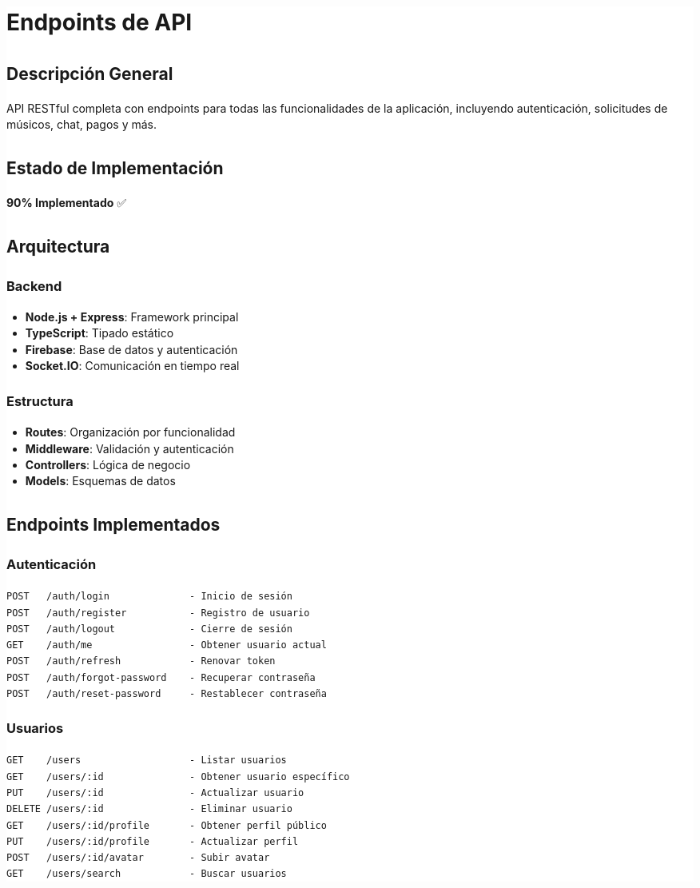 # Endpoints de API

## Descripción General
API RESTful completa con endpoints para todas las funcionalidades de la aplicación, incluyendo autenticación, solicitudes de músicos, chat, pagos y más.

## Estado de Implementación
**90% Implementado** ✅

## Arquitectura

### Backend
- **Node.js + Express**: Framework principal
- **TypeScript**: Tipado estático
- **Firebase**: Base de datos y autenticación
- **Socket.IO**: Comunicación en tiempo real

### Estructura
- **Routes**: Organización por funcionalidad
- **Middleware**: Validación y autenticación
- **Controllers**: Lógica de negocio
- **Models**: Esquemas de datos

## Endpoints Implementados

### Autenticación
```
POST   /auth/login              - Inicio de sesión
POST   /auth/register           - Registro de usuario
POST   /auth/logout             - Cierre de sesión
GET    /auth/me                 - Obtener usuario actual
POST   /auth/refresh            - Renovar token
POST   /auth/forgot-password    - Recuperar contraseña
POST   /auth/reset-password     - Restablecer contraseña
```

### Usuarios
```
GET    /users                   - Listar usuarios
GET    /users/:id               - Obtener usuario específico
PUT    /users/:id               - Actualizar usuario
DELETE /users/:id               - Eliminar usuario
GET    /users/:id/profile       - Obtener perfil público
PUT    /users/:id/profile       - Actualizar perfil
POST   /users/:id/avatar        - Subir avatar
GET    /users/search            - Buscar usuarios
```
